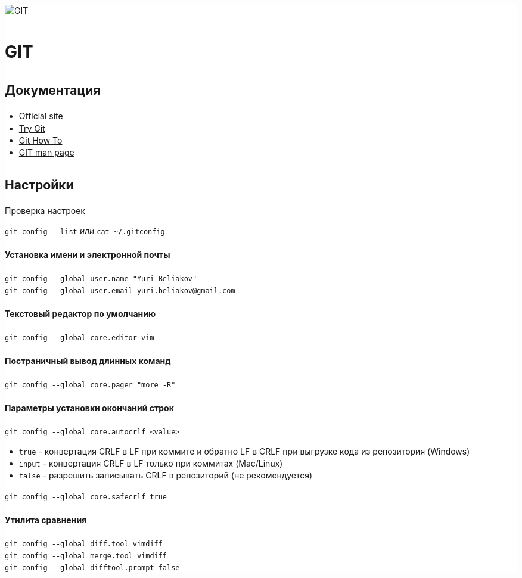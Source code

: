 <img src="https://git-scm.com/images/logos/downloads/Git-Logo-2Color.png" width="220" alt="GIT">

# GIT

## Документация

 - [Official site](https://git-scm.com/)
 - [Try Git](https://try.github.io/)
 - [Git How To](http://githowto.com/ru/)
 - [GIT man page](http://linux.die.net/man/1/git)

## Настройки

Проверка настроек

`git config --list` _или_ `cat ~/.gitconfig`

#### Установка имени и электронной почты
```
git config --global user.name "Yuri Beliakov"
git config --global user.email yuri.beliakov@gmail.com
```

#### Текстовый редактор по умолчанию
```
git config --global core.editor vim
```

#### Постраничный вывод длинных команд
```
git config --global core.pager "more -R"
```

#### Параметры установки окончаний строк
```
git config --global core.autocrlf <value>
```
 * `true` - конвертация CRLF в LF при коммите и обратно LF в CRLF при выгрузке кода из репозитория (Windows)
 * `input` - конвертация CRLF в LF только при коммитах (Mac/Linux)
 * `false` - разрешить записывать CRLF в репозиторий (не рекомендуется)

```
git config --global core.safecrlf true
```

#### Утилита сравнения
```
git config --global diff.tool vimdiff
git config --global merge.tool vimdiff
git config --global difftool.prompt false
```
